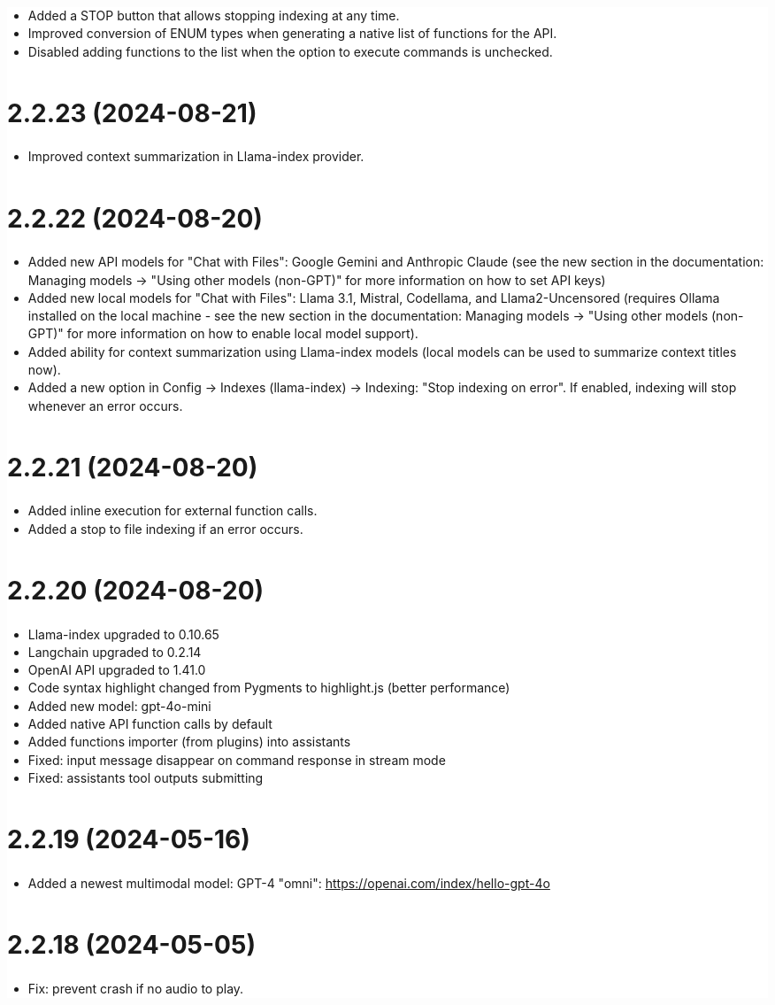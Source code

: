 - Added a STOP button that allows stopping indexing at any time.
- Improved conversion of ENUM types when generating a native list of functions for the API.
- Disabled adding functions to the list when the option to execute commands is unchecked.

# 2.2.23 (2024-08-21)

- Improved context summarization in Llama-index provider.

# 2.2.22 (2024-08-20)

- Added new API models for "Chat with Files": Google Gemini and Anthropic Claude (see the new section in the documentation: Managing models -> "Using other models (non-GPT)" for more information on how to set API keys)
- Added new local models for "Chat with Files": Llama 3.1, Mistral, Codellama, and Llama2-Uncensored (requires Ollama installed on the local machine - see the new section in the documentation: Managing models -> "Using other models (non-GPT)" for more information on how to enable local model support).
- Added ability for context summarization using Llama-index models (local models can be used to summarize context titles now).
- Added a new option in Config -> Indexes (llama-index) -> Indexing: "Stop indexing on error". If enabled, indexing will stop whenever an error occurs.

# 2.2.21 (2024-08-20)

- Added inline execution for external function calls.
- Added a stop to file indexing if an error occurs.

# 2.2.20 (2024-08-20)

- Llama-index upgraded to 0.10.65
- Langchain upgraded to 0.2.14
- OpenAI API upgraded to 1.41.0
- Code syntax highlight changed from Pygments to highlight.js (better performance)
- Added new model: gpt-4o-mini
- Added native API function calls by default
- Added functions importer (from plugins) into assistants
- Fixed: input message disappear on command response in stream mode
- Fixed: assistants tool outputs submitting

# 2.2.19 (2024-05-16)

- Added a newest multimodal model: GPT-4 "omni": https://openai.com/index/hello-gpt-4o

# 2.2.18 (2024-05-05)

- Fix: prevent crash if no audio to play.
